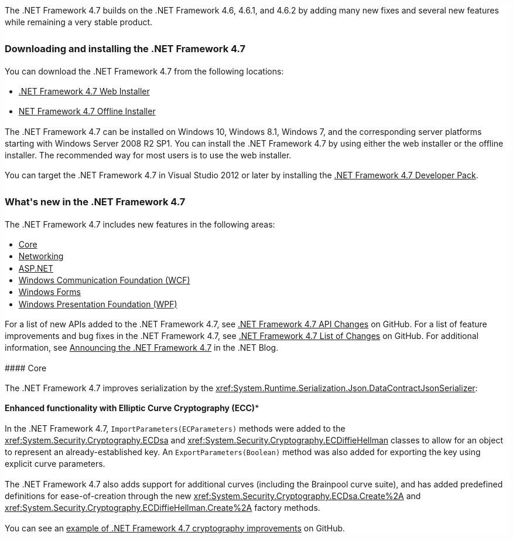 The .NET Framework 4.7 builds on the .NET Framework 4.6, 4.6.1, and 4.6.2 by adding many new fixes and several new features while remaining a very stable product.

### Downloading and installing the .NET Framework 4.7
 
You can download the .NET Framework 4.7  from the following locations:

- [.NET Framework 4.7 Web Installer](http://go.microsoft.com/fwlink/?LinkId=825299)

- [NET Framework 4.7 Offline Installer](http://go.microsoft.com/fwlink/?LinkId=825303)

The .NET Framework 4.7 can be installed on Windows 10, Windows 8.1, Windows 7, and the corresponding server platforms starting with Windows Server 2008 R2 SP1. You can install the .NET Framework 4.7 by using either the web installer or the offline installer. The recommended way for most users is to use the web installer.

You can target the .NET Framework 4.7 in Visual Studio 2012 or later by installing the [.NET Framework 4.7 Developer Pack](http://go.microsoft.com/fwlink/?LinkId=825319).

### What's new in the .NET Framework 4.7

The .NET Framework 4.7 includes new features in the following areas:

- [Core](#Core47)
- [Networking](#net47)
- [ASP.NET](#ASP-NET47)
- [Windows Communication Foundation (WCF)](#wcf47)
- [Windows Forms](#wf47)
- [Windows Presentation Foundation (WPF)](#WPF47)

For a list of new APIs added to the .NET Framework 4.7, see [.NET Framework 4.7 API Changes](https://github.com/Microsoft/dotnet/blob/master/releases/net47/dotnet47-api-changes.md) on GitHub. For a list of feature improvements and bug fixes in the .NET Framework 4.7, see [.NET Framework 4.7 List of Changes](http://github.com/Microsoft/dotnet/blob/master/releases/net47/dotnet47-changes.md) on GitHub.  For additional information, see [Announcing the .NET Framework 4.7](https://blogs.msdn.microsoft.com/dotnet/2017/04/05/announcing-the-net-framework-4-7/) in the .NET Blog.

<a name="Core47" />
#### Core

The .NET Framework 4.7 improves serialization by the <xref:System.Runtime.Serialization.Json.DataContractJsonSerializer>:

**Enhanced functionality with Elliptic Curve Cryptography (ECC)***

In the .NET Framework 4.7, `ImportParameters(ECParameters)` methods were added to the <xref:System.Security.Cryptography.ECDsa> and <xref:System.Security.Cryptography.ECDiffieHellman> classes to allow for an object to represent an already-established key. An `ExportParameters(Boolean)` method was also added for exporting the key using explicit curve parameters.

The .NET Framework 4.7 also adds support for additional curves (including the Brainpool curve suite), and has added predefined definitions for ease-of-creation through the new <xref:System.Security.Cryptography.ECDsa.Create%2A> and <xref:System.Security.Cryptography.ECDiffieHellman.Create%2A> factory methods.

You can see an [example of .NET Framework 4.7 cryptography improvements](https://gist.github.com/richlander/5a182899895a87a296c21ada97f7a54e) on GitHub.
